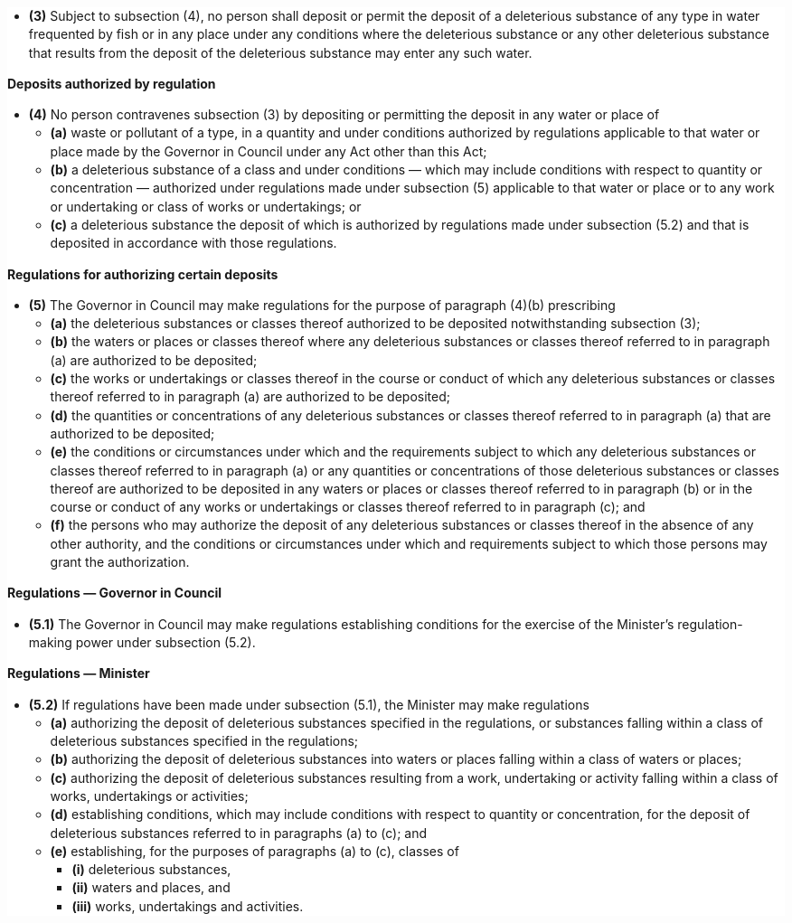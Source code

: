 - **(3)** Subject to subsection (4), no person shall deposit or permit the deposit of a deleterious substance of any type in water frequented by fish or in any place under any conditions where the deleterious substance or any other deleterious substance that results from the deposit of the deleterious substance may enter any such water.

**Deposits authorized by regulation**

- **(4)** No person contravenes subsection (3) by depositing or permitting the deposit in any water or place of
	- **(a)** waste or pollutant of a type, in a quantity and under conditions authorized by regulations applicable to that water or place made by the Governor in Council under any Act other than this Act;
	- **(b)** a deleterious substance of a class and under conditions — which may include conditions with respect to quantity or concentration — authorized under regulations made under subsection (5) applicable to that water or place or to any work or undertaking or class of works or undertakings; or
	- **(c)** a deleterious substance the deposit of which is authorized by regulations made under subsection (5.2) and that is deposited in accordance with those regulations.

**Regulations for authorizing certain deposits**

- **(5)** The Governor in Council may make regulations for the purpose of paragraph (4)(b) prescribing
	- **(a)** the deleterious substances or classes thereof authorized to be deposited notwithstanding subsection (3);
	- **(b)** the waters or places or classes thereof where any deleterious substances or classes thereof referred to in paragraph (a) are authorized to be deposited;
	- **(c)** the works or undertakings or classes thereof in the course or conduct of which any deleterious substances or classes thereof referred to in paragraph (a) are authorized to be deposited;
	- **(d)** the quantities or concentrations of any deleterious substances or classes thereof referred to in paragraph (a) that are authorized to be deposited;
	- **(e)** the conditions or circumstances under which and the requirements subject to which any deleterious substances or classes thereof referred to in paragraph (a) or any quantities or concentrations of those deleterious substances or classes thereof are authorized to be deposited in any waters or places or classes thereof referred to in paragraph (b) or in the course or conduct of any works or undertakings or classes thereof referred to in paragraph (c); and
	- **(f)** the persons who may authorize the deposit of any deleterious substances or classes thereof in the absence of any other authority, and the conditions or circumstances under which and requirements subject to which those persons may grant the authorization.

**Regulations — Governor in Council**

- **(5.1)** The Governor in Council may make regulations establishing conditions for the exercise of the Minister’s regulation-making power under subsection (5.2).

**Regulations — Minister**

- **(5.2)** If regulations have been made under subsection (5.1), the Minister may make regulations
	- **(a)** authorizing the deposit of deleterious substances specified in the regulations, or substances falling within a class of deleterious substances specified in the regulations;
	- **(b)** authorizing the deposit of deleterious substances into waters or places falling within a class of waters or places;
	- **(c)** authorizing the deposit of deleterious substances resulting from a work, undertaking or activity falling within a class of works, undertakings or activities;
	- **(d)** establishing conditions, which may include conditions with respect to quantity or concentration, for the deposit of deleterious substances referred to in paragraphs (a) to (c); and
	- **(e)** establishing, for the purposes of paragraphs (a) to (c), classes of
		- **(i)** deleterious substances,
		- **(ii)** waters and places, and
		- **(iii)** works, undertakings and activities.
